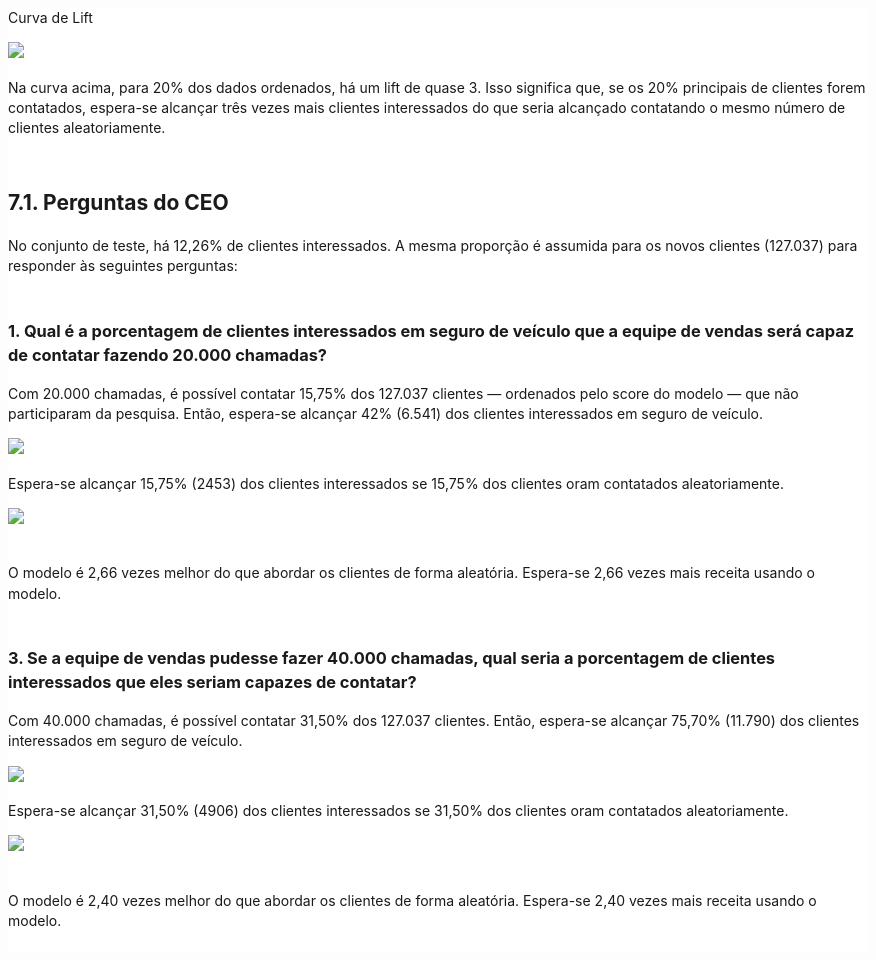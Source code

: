 Curva de Lift

<img src='imagens/readme/curva_lift.png'/>

Na curva acima, para 20% dos dados ordenados, há um lift de quase 3. Isso significa que, se os 20% principais de clientes forem contatados, espera-se alcançar três vezes mais clientes interessados do que seria alcançado contatando o mesmo número de clientes aleatoriamente.
</br><br/>

## 7.1. Perguntas do CEO

No conjunto de teste, há 12,26% de clientes interessados. A mesma proporção é assumida para os novos clientes (127.037) para responder às seguintes perguntas:
</br><br/>

### 1. Qual é a porcentagem de clientes interessados em seguro de veículo que a equipe de vendas será capaz de contatar fazendo 20.000 chamadas?

Com 20.000 chamadas, é possível contatar 15,75% dos 127.037 clientes — ordenados pelo score do modelo — que não participaram da pesquisa. Então, espera-se alcançar 42% (6.541) dos clientes interessados em seguro de veículo.

<img src='imagens/readme/ganho_cumulativo_negocio.png'/>

Espera-se alcançar 15,75% (2453) dos clientes interessados se 15,75% dos clientes oram contatados aleatoriamente.

<img src='imagens/readme/desempenho_negocio_20k.PNG'/>
</br><br/>

O modelo é 2,66 vezes melhor do que abordar os clientes de forma aleatória. Espera-se 2,66 vezes mais receita usando o modelo.
</br><br/>

### 3. Se a equipe de vendas pudesse fazer 40.000 chamadas, qual seria a porcentagem de clientes interessados que eles seriam capazes de contatar?

Com 40.000 chamadas, é possível contatar 31,50% dos 127.037 clientes. Então, espera-se alcançar 75,70% (11.790) dos clientes interessados em seguro de veículo.

<img src='imagens/readme/ganho_cumulativo_negocio_40.png'/>

Espera-se alcançar 31,50% (4906) dos clientes interessados se 31,50% dos clientes oram contatados aleatoriamente.

<img src='imagens/readme/desempenho_negocio_40k.PNG'/>
</br><br/>

O modelo é 2,40 vezes melhor do que abordar os clientes de forma aleatória. Espera-se 2,40 vezes mais receita usando o modelo.
</br><br/>
